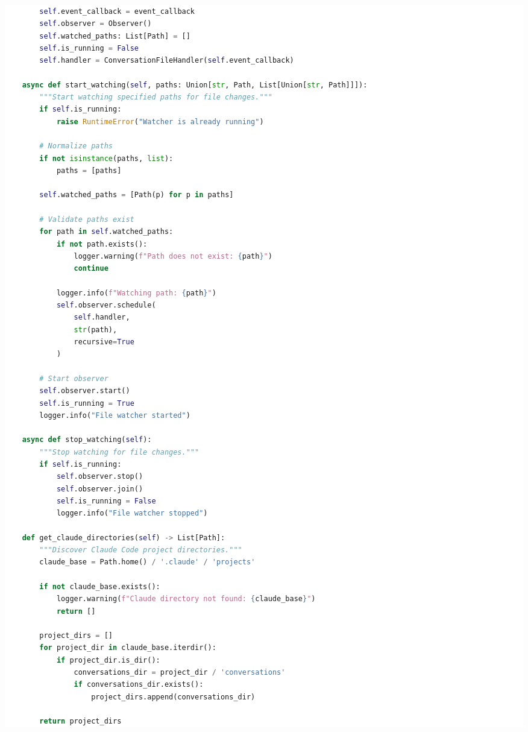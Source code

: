 ```python
        self.event_callback = event_callback
        self.observer = Observer()
        self.watched_paths: List[Path] = []
        self.is_running = False
        self.handler = ConversationFileHandler(self.event_callback)
    
    async def start_watching(self, paths: Union[str, Path, List[Union[str, Path]]]):
        """Start watching specified paths for file changes."""
        if self.is_running:
            raise RuntimeError("Watcher is already running")
        
        # Normalize paths
        if not isinstance(paths, list):
            paths = [paths]
        
        self.watched_paths = [Path(p) for p in paths]
        
        # Validate paths exist
        for path in self.watched_paths:
            if not path.exists():
                logger.warning(f"Path does not exist: {path}")
                continue
            
            logger.info(f"Watching path: {path}")
            self.observer.schedule(
                self.handler,
                str(path),
                recursive=True
            )
        
        # Start observer
        self.observer.start()
        self.is_running = True
        logger.info("File watcher started")
    
    async def stop_watching(self):
        """Stop watching for file changes."""
        if self.is_running:
            self.observer.stop()
            self.observer.join()
            self.is_running = False
            logger.info("File watcher stopped")
    
    def get_claude_directories(self) -> List[Path]:
        """Discover Claude Code project directories."""
        claude_base = Path.home() / '.claude' / 'projects'
        
        if not claude_base.exists():
            logger.warning(f"Claude directory not found: {claude_base}")
            return []
        
        project_dirs = []
        for project_dir in claude_base.iterdir():
            if project_dir.is_dir():
                conversations_dir = project_dir / 'conversations'
                if conversations_dir.exists():
                    project_dirs.append(conversations_dir)
        
        return project_dirs

```

